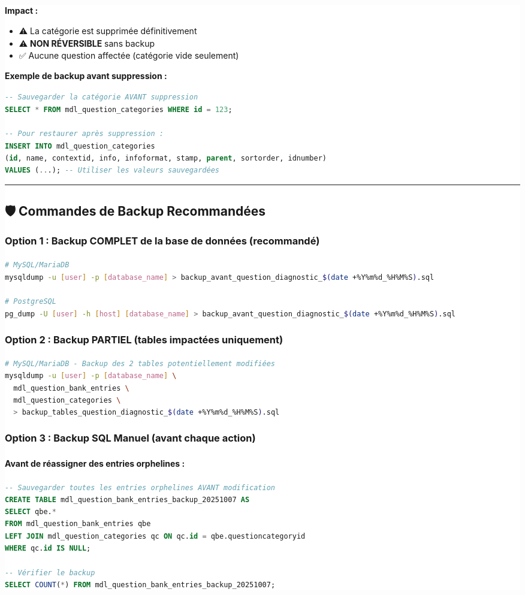 **Impact :**
- ⚠️ La catégorie est supprimée définitivement
- ⚠️ **NON RÉVERSIBLE** sans backup
- ✅ Aucune question affectée (catégorie vide seulement)

**Exemple de backup avant suppression :**
```sql
-- Sauvegarder la catégorie AVANT suppression
SELECT * FROM mdl_question_categories WHERE id = 123;

-- Pour restaurer après suppression :
INSERT INTO mdl_question_categories 
(id, name, contextid, info, infoformat, stamp, parent, sortorder, idnumber) 
VALUES (...); -- Utiliser les valeurs sauvegardées
```

---

## 🛡️ Commandes de Backup Recommandées

### Option 1 : Backup COMPLET de la base de données (recommandé)

```bash
# MySQL/MariaDB
mysqldump -u [user] -p [database_name] > backup_avant_question_diagnostic_$(date +%Y%m%d_%H%M%S).sql

# PostgreSQL
pg_dump -U [user] -h [host] [database_name] > backup_avant_question_diagnostic_$(date +%Y%m%d_%H%M%S).sql
```

### Option 2 : Backup PARTIEL (tables impactées uniquement)

```bash
# MySQL/MariaDB - Backup des 2 tables potentiellement modifiées
mysqldump -u [user] -p [database_name] \
  mdl_question_bank_entries \
  mdl_question_categories \
  > backup_tables_question_diagnostic_$(date +%Y%m%d_%H%M%S).sql
```

### Option 3 : Backup SQL Manuel (avant chaque action)

#### Avant de réassigner des entries orphelines :
```sql
-- Sauvegarder toutes les entries orphelines AVANT modification
CREATE TABLE mdl_question_bank_entries_backup_20251007 AS 
SELECT qbe.* 
FROM mdl_question_bank_entries qbe
LEFT JOIN mdl_question_categories qc ON qc.id = qbe.questioncategoryid
WHERE qc.id IS NULL;

-- Vérifier le backup
SELECT COUNT(*) FROM mdl_question_bank_entries_backup_20251007;
```
